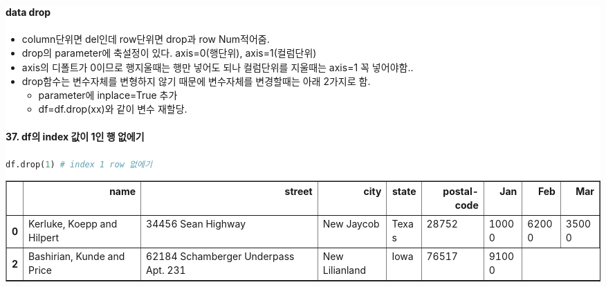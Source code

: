 

#### data drop
- column단위면 del인데 row단위면 drop과 row Num적어줌.
- drop의 parameter에 축설정이 있다. axis=0(행단위), axis=1(컬럼단위)
- axis의 디폴트가 0이므로 행지울때는 행만 넣어도 되나 컬럼단위를 지울때는 axis=1 꼭 넣어야함..
- drop함수는 변수자체를 변형하지 않기 때문에 변수자체를 변경할때는 아래 2가지로 함.
    - parameter에 inplace=True 추가 
    - df=df.drop(xx)와 같이 변수 재할당.

#### 37. df의 index 값이 1인 행 없에기


```python
df.drop(1) # index 1 row 없에기
```




<div>
<style scoped>
    .dataframe tbody tr th:only-of-type {
        vertical-align: middle;
    }

    .dataframe tbody tr th {
        vertical-align: top;
    }

    .dataframe thead th {
        text-align: right;
    }
</style>
<table border="1" class="dataframe">
  <thead>
    <tr style="text-align: right;">
      <th></th>
      <th>name</th>
      <th>street</th>
      <th>city</th>
      <th>state</th>
      <th>postal-code</th>
      <th>Jan</th>
      <th>Feb</th>
      <th>Mar</th>
    </tr>
  </thead>
  <tbody>
    <tr>
      <th>0</th>
      <td>Kerluke, Koepp and Hilpert</td>
      <td>34456 Sean Highway</td>
      <td>New Jaycob</td>
      <td>Texas</td>
      <td>28752</td>
      <td>10000</td>
      <td>62000</td>
      <td>35000</td>
    </tr>
    <tr>
      <th>2</th>
      <td>Bashirian, Kunde and Price</td>
      <td>62184 Schamberger Underpass Apt. 231</td>
      <td>New Lilianland</td>
      <td>Iowa</td>
      <td>76517</td>
      <td>91000</td>